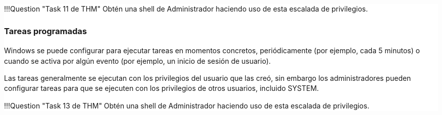 !!!Question "Task 11 de THM"
    Obtén una shell de Administrador haciendo uso de esta escalada de privilegios.


### Tareas programadas

Windows se puede configurar para ejecutar tareas en momentos concretos, periódicamente (por ejemplo, cada 5 minutos) o cuando se activa por algún evento (por ejemplo, un inicio de sesión de usuario).

Las tareas generalmente se ejecutan con los privilegios del usuario que las creó, sin embargo los administradores pueden configurar tareas para que se ejecuten con los privilegios de otros usuarios, incluido SYSTEM.

!!!Question "Task 13 de THM"
    Obtén una shell de Administrador haciendo uso de esta escalada de privilegios.

